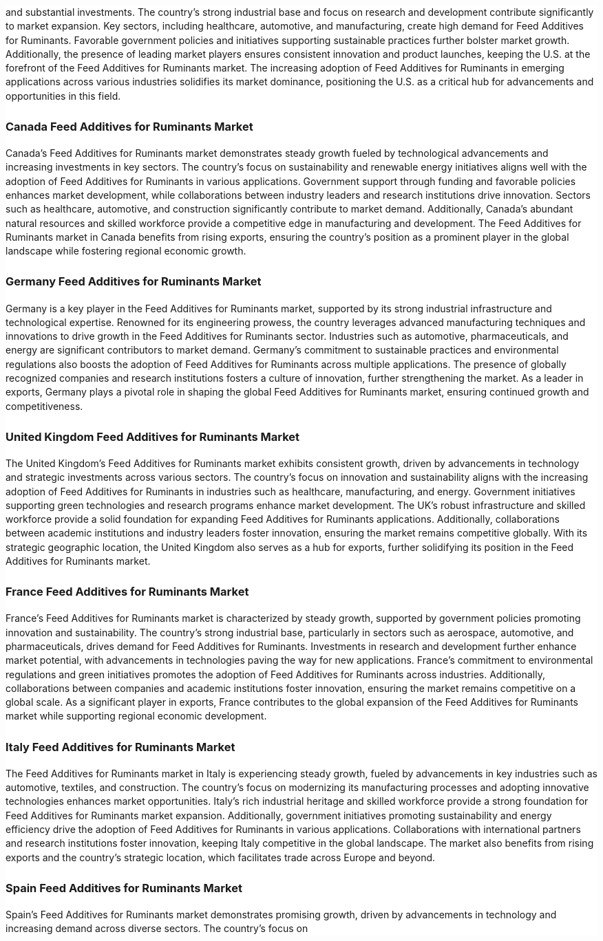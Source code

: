 and substantial investments. The country&rsquo;s strong industrial base and focus on research and development contribute significantly to market expansion. Key sectors, including healthcare, automotive, and manufacturing, create high demand for Feed Additives for Ruminants. Favorable government policies and initiatives supporting sustainable practices further bolster market growth. Additionally, the presence of leading market players ensures consistent innovation and product launches, keeping the U.S. at the forefront of the Feed Additives for Ruminants market. The increasing adoption of Feed Additives for Ruminants in emerging applications across various industries solidifies its market dominance, positioning the U.S. as a critical hub for advancements and opportunities in this field.</p><h3>Canada Feed Additives for Ruminants Market</h3><p>Canada&rsquo;s Feed Additives for Ruminants market demonstrates steady growth fueled by technological advancements and increasing investments in key sectors. The country&rsquo;s focus on sustainability and renewable energy initiatives aligns well with the adoption of Feed Additives for Ruminants in various applications. Government support through funding and favorable policies enhances market development, while collaborations between industry leaders and research institutions drive innovation. Sectors such as healthcare, automotive, and construction significantly contribute to market demand. Additionally, Canada&rsquo;s abundant natural resources and skilled workforce provide a competitive edge in manufacturing and development. The Feed Additives for Ruminants market in Canada benefits from rising exports, ensuring the country&rsquo;s position as a prominent player in the global landscape while fostering regional economic growth.</p><h3>Germany Feed Additives for Ruminants Market</h3><p>Germany is a key player in the Feed Additives for Ruminants market, supported by its strong industrial infrastructure and technological expertise. Renowned for its engineering prowess, the country leverages advanced manufacturing techniques and innovations to drive growth in the Feed Additives for Ruminants sector. Industries such as automotive, pharmaceuticals, and energy are significant contributors to market demand. Germany&rsquo;s commitment to sustainable practices and environmental regulations also boosts the adoption of Feed Additives for Ruminants across multiple applications. The presence of globally recognized companies and research institutions fosters a culture of innovation, further strengthening the market. As a leader in exports, Germany plays a pivotal role in shaping the global Feed Additives for Ruminants market, ensuring continued growth and competitiveness.</p><h3>United Kingdom Feed Additives for Ruminants Market</h3><p>The United Kingdom&rsquo;s Feed Additives for Ruminants market exhibits consistent growth, driven by advancements in technology and strategic investments across various sectors. The country&rsquo;s focus on innovation and sustainability aligns with the increasing adoption of Feed Additives for Ruminants in industries such as healthcare, manufacturing, and energy. Government initiatives supporting green technologies and research programs enhance market development. The UK&rsquo;s robust infrastructure and skilled workforce provide a solid foundation for expanding Feed Additives for Ruminants applications. Additionally, collaborations between academic institutions and industry leaders foster innovation, ensuring the market remains competitive globally. With its strategic geographic location, the United Kingdom also serves as a hub for exports, further solidifying its position in the Feed Additives for Ruminants market.</p><h3>France Feed Additives for Ruminants Market</h3><p>France&rsquo;s Feed Additives for Ruminants market is characterized by steady growth, supported by government policies promoting innovation and sustainability. The country&rsquo;s strong industrial base, particularly in sectors such as aerospace, automotive, and pharmaceuticals, drives demand for Feed Additives for Ruminants. Investments in research and development further enhance market potential, with advancements in technologies paving the way for new applications. France&rsquo;s commitment to environmental regulations and green initiatives promotes the adoption of Feed Additives for Ruminants across industries. Additionally, collaborations between companies and academic institutions foster innovation, ensuring the market remains competitive on a global scale. As a significant player in exports, France contributes to the global expansion of the Feed Additives for Ruminants market while supporting regional economic development.</p><h3>Italy Feed Additives for Ruminants Market</h3><p>The Feed Additives for Ruminants market in Italy is experiencing steady growth, fueled by advancements in key industries such as automotive, textiles, and construction. The country&rsquo;s focus on modernizing its manufacturing processes and adopting innovative technologies enhances market opportunities. Italy&rsquo;s rich industrial heritage and skilled workforce provide a strong foundation for Feed Additives for Ruminants market expansion. Additionally, government initiatives promoting sustainability and energy efficiency drive the adoption of Feed Additives for Ruminants in various applications. Collaborations with international partners and research institutions foster innovation, keeping Italy competitive in the global landscape. The market also benefits from rising exports and the country&rsquo;s strategic location, which facilitates trade across Europe and beyond.</p><h3>Spain Feed Additives for Ruminants Market</h3><p>Spain&rsquo;s Feed Additives for Ruminants market demonstrates promising growth, driven by advancements in technology and increasing demand across diverse sectors. The country&rsquo;s focus on
